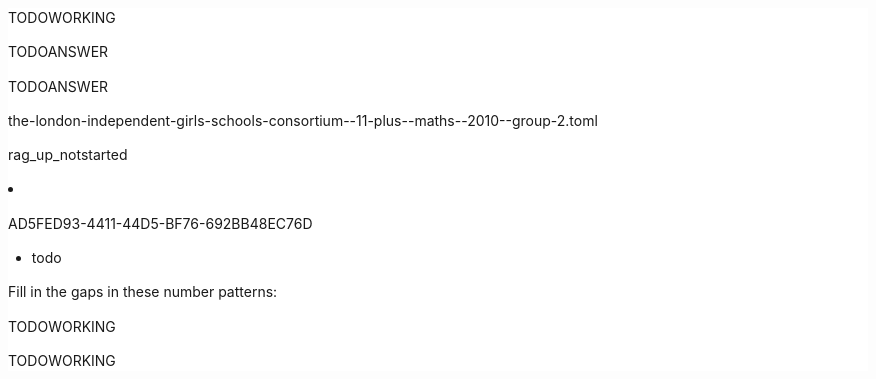 </div>
<div class='working'>

TODOWORKING

</div>
</div>
<div class='answers'>
<div class='answer'>

TODOANSWER

</div>
<div class='answer'>

TODOANSWER

</div>
</div>

<div class='papername'>
<p>the-london-independent-girls-schools-consortium--11-plus--maths--2010--group-2.toml</p>
</div>
<div class='rag'>
<p>rag_up_notstarted</p>
</div>
</div>
</li>
<li>
<div class='question_envelope rag_up_notstarted question'>
<div class='uuid'>
<p>AD5FED93-4411-44D5-BF76-692BB48EC76D</p>
</div>
<div class='topics'>
<ul>
<li>
todo
</li>
</ul>
</div>
<div class='question question'>

Fill in the gaps in these number patterns:

</div>
<div class='workings'>
<div class='working'>

TODOWORKING

</div>
<div class='working'>

TODOWORKING

</div>
</div>
<div class='answers'>
<div class='answer'>
